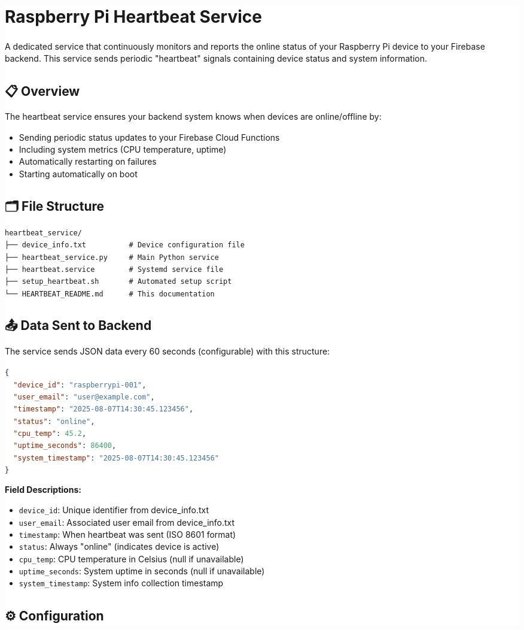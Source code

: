 # Raspberry Pi Heartbeat Service

A dedicated service that continuously monitors and reports the online status of your Raspberry Pi device to your Firebase backend. This service sends periodic "heartbeat" signals containing device status and system information.

## 📋 Overview

The heartbeat service ensures your backend system knows when devices are online/offline by:
- Sending periodic status updates to your Firebase Cloud Functions
- Including system metrics (CPU temperature, uptime)
- Automatically restarting on failures
- Starting automatically on boot

## 🗂️ File Structure

```
heartbeat_service/
├── device_info.txt          # Device configuration file
├── heartbeat_service.py     # Main Python service
├── heartbeat.service        # Systemd service file
├── setup_heartbeat.sh       # Automated setup script
└── HEARTBEAT_README.md      # This documentation
```

## 📤 Data Sent to Backend

The service sends JSON data every 60 seconds (configurable) with this structure:

```json
{
  "device_id": "raspberrypi-001",
  "user_email": "user@example.com", 
  "timestamp": "2025-08-07T14:30:45.123456",
  "status": "online",
  "cpu_temp": 45.2,
  "uptime_seconds": 86400,
  "system_timestamp": "2025-08-07T14:30:45.123456"
}
```

**Field Descriptions:**
- `device_id`: Unique identifier from device_info.txt
- `user_email`: Associated user email from device_info.txt
- `timestamp`: When heartbeat was sent (ISO 8601 format)
- `status`: Always "online" (indicates device is active)
- `cpu_temp`: CPU temperature in Celsius (null if unavailable)
- `uptime_seconds`: System uptime in seconds (null if unavailable)
- `system_timestamp`: System info collection timestamp

## ⚙️ Configuration
